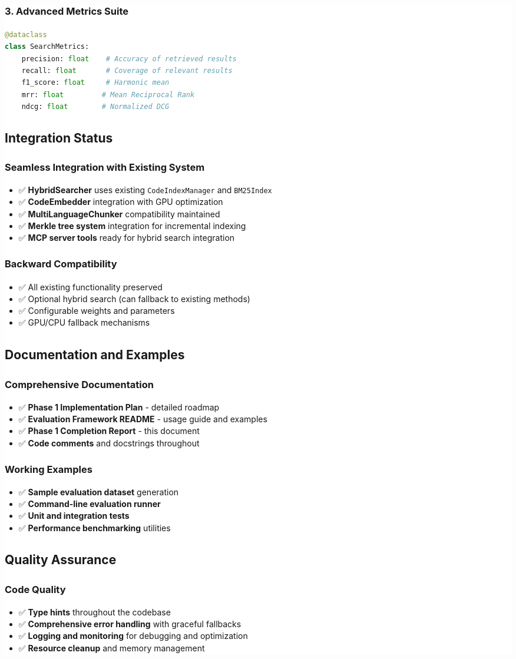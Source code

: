### 3. Advanced Metrics Suite
```python
@dataclass
class SearchMetrics:
    precision: float    # Accuracy of retrieved results
    recall: float       # Coverage of relevant results
    f1_score: float     # Harmonic mean
    mrr: float         # Mean Reciprocal Rank
    ndcg: float        # Normalized DCG
```

## Integration Status

### Seamless Integration with Existing System
- ✅ **HybridSearcher** uses existing `CodeIndexManager` and `BM25Index`
- ✅ **CodeEmbedder** integration with GPU optimization
- ✅ **MultiLanguageChunker** compatibility maintained
- ✅ **Merkle tree system** integration for incremental indexing
- ✅ **MCP server tools** ready for hybrid search integration

### Backward Compatibility
- ✅ All existing functionality preserved
- ✅ Optional hybrid search (can fallback to existing methods)
- ✅ Configurable weights and parameters
- ✅ GPU/CPU fallback mechanisms

## Documentation and Examples

### Comprehensive Documentation
- ✅ **Phase 1 Implementation Plan** - detailed roadmap
- ✅ **Evaluation Framework README** - usage guide and examples
- ✅ **Phase 1 Completion Report** - this document
- ✅ **Code comments** and docstrings throughout

### Working Examples
- ✅ **Sample evaluation dataset** generation
- ✅ **Command-line evaluation runner**
- ✅ **Unit and integration tests**
- ✅ **Performance benchmarking** utilities

## Quality Assurance

### Code Quality
- ✅ **Type hints** throughout the codebase
- ✅ **Comprehensive error handling** with graceful fallbacks
- ✅ **Logging and monitoring** for debugging and optimization
- ✅ **Resource cleanup** and memory management
